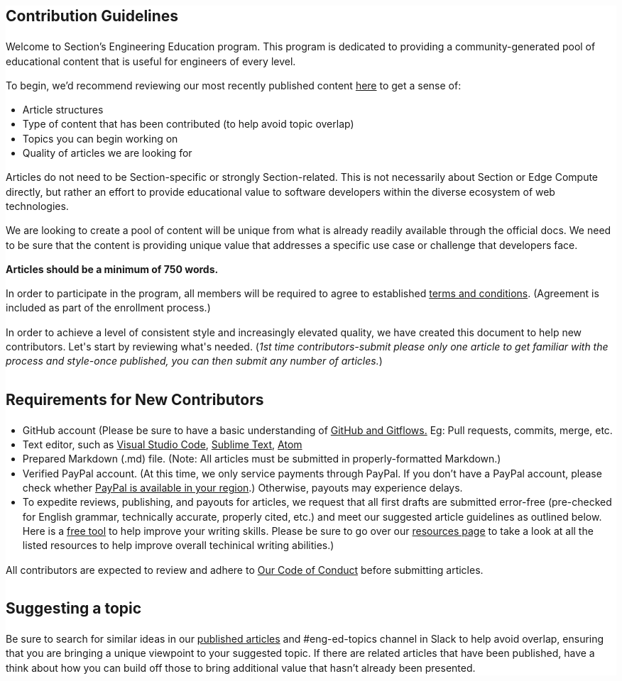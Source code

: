 ## Contribution Guidelines
Welcome to Section’s Engineering Education program. This program is dedicated to providing a community-generated pool of educational content that is useful for engineers of every level. 

To begin, we’d recommend reviewing our most recently published content [here](www.section.io/engineering-education/) to get a sense of:

- Article structures
- Type of content that has been contributed (to help avoid topic overlap)
- Topics you can begin working on
- Quality of articles we are looking for

Articles do not need to be Section-specific or strongly Section-related. This is not necessarily about Section or Edge Compute directly, but rather an effort to provide educational value to software developers within the diverse ecosystem of web technologies. 

We are looking to create a pool of content will be unique from what is already readily available through the official docs. We need to be sure that the content is providing unique value that addresses a specific use case or challenge that developers face. 

**Articles should be a minimum of 750 words.**

In order to participate in the program, all members will be required to agree to established [terms and conditions](https://www.section.io/legal-stuff/engineering-education-terms/). (Agreement is included as part of the enrollment process.)

In order to achieve a level of consistent style and increasingly elevated quality, we have created this document to help new contributors. Let's start by reviewing what's needed. (*1st time contributors-submit please only one article to get familiar with the process and style-once published, you can then submit any number of articles.*)

## Requirements for New Contributors
- GitHub account (Please be sure to have a basic understanding of [GitHub and Gitflows.](https://www.youtube.com/watch?v=MnUd31TvBoU&t=510s) Eg: Pull requests, commits, merge, etc.
- Text editor, such as [Visual Studio Code](https://code.visualstudio.com/), [Sublime Text](https://www.sublimetext.com/), [Atom](https://atom.io/)
- Prepared Markdown (.md) file. (Note: All articles must be submitted in properly-formatted Markdown.)
- Verified PayPal account. (At this time, we only service payments through PayPal. If you don’t have a PayPal account, please check whether [PayPal is available in your region](https://www.paypal.com/en/webapps/mpp/country-worldwide).) Otherwise, payouts may experience delays.
- To expedite reviews, publishing, and payouts for articles, we request that all first drafts are submitted error-free (pre-checked for English grammar, technically accurate,   properly cited, etc.) and meet our suggested article guidelines as outlined below. 
Here is a [free tool](https://writeandimprove.com/?lang=en-GB) to help improve your writing skills. Please be sure to go over our [resources page](https://github.com/section-engineering-education/engineering-education/blob/master/new_contributors/resources-page.md) to take a look at all the listed resources to help improve overall techinical writing abilities.)

All contributors are expected to review and adhere to [Our Code of Conduct](https://github.com/section-io/engineering-education/blob/master/CODE_OF_CONDUCT.md) before submitting articles.

## Suggesting a topic
Be sure to search for similar ideas in our [published articles](www.section.io/engineering-education/) and #eng-ed-topics channel in Slack to help avoid overlap, ensuring that you are bringing a unique viewpoint to your suggested topic. If there are related articles that have been published, have a think about how you can build off those to bring additional value that hasn’t already been presented.
 
